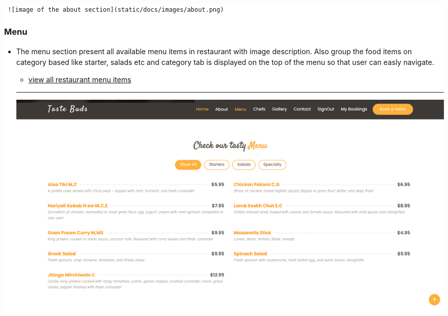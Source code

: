      ![image of the about section](static/docs/images/about.png)

   ### Menu
   * The menu section present all available menu items in restaurant with image description. Also group the food items on category based like starter, salads etc and category tab is displayed on the top of the menu so that user can easly navigate.
       
     * [view all restaurant menu items](https://github.com/bijokmathew/Taste-Buds-Restaurant-App/issues/8)
     ___
     ![image of the menu section](static/docs/images/menu.png)
